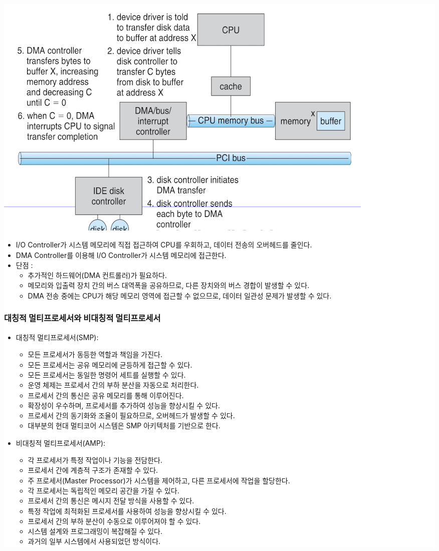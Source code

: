 ![DMA-img](/assets/img/2024-04-16-OS-2/DMA.png)

- I/O Controller가 시스템 메모리에 직접 접근하여 CPU를 우회하고, 데이터 전송의 오버헤드를 줄인다.
- DMA Controller를 이용해 I/O Controller가 시스템 메모리에 접근한다.
- 단점 :
  - 추가적인 하드웨어(DMA 컨트롤러)가 필요하다.
  - 메모리와 입출력 장치 간의 버스 대역폭을 공유하므로, 다른 장치와의 버스 경합이 발생할 수 있다.
  - DMA 전송 중에는 CPU가 해당 메모리 영역에 접근할 수 없으므로, 데이터 일관성 문제가 발생할 수 있다.

### 대칭적 멀티프로세서와 비대칭적 멀티프로세서

- 대칭적 멀티프로세서(SMP):

  - 모든 프로세서가 동등한 역할과 책임을 가진다.
  - 모든 프로세서는 공유 메모리에 균등하게 접근할 수 있다.
  - 모든 프로세서는 동일한 명령어 세트를 실행할 수 있다.
  - 운영 체제는 프로세서 간의 부하 분산을 자동으로 처리한다.
  - 프로세서 간의 통신은 공유 메모리를 통해 이루어진다.
  - 확장성이 우수하며, 프로세서를 추가하여 성능을 향상시킬 수 있다.
  - 프로세서 간의 동기화와 조율이 필요하므로, 오버헤드가 발생할 수 있다.
  - 대부분의 현대 멀티코어 시스템은 SMP 아키텍처를 기반으로 한다.

- 비대칭적 멀티프로세서(AMP):

  - 각 프로세서가 특정 작업이나 기능을 전담한다.
  - 프로세서 간에 계층적 구조가 존재할 수 있다.
  - 주 프로세서(Master Processor)가 시스템을 제어하고, 다른 프로세서에 작업을 할당한다.
  - 각 프로세서는 독립적인 메모리 공간을 가질 수 있다.
  - 프로세서 간의 통신은 메시지 전달 방식을 사용할 수 있다.
  - 특정 작업에 최적화된 프로세서를 사용하여 성능을 향상시킬 수 있다.
  - 프로세서 간의 부하 분산이 수동으로 이루어져야 할 수 있다.
  - 시스템 설계와 프로그래밍이 복잡해질 수 있다.
  - 과거의 일부 시스템에서 사용되었던 방식이다.
